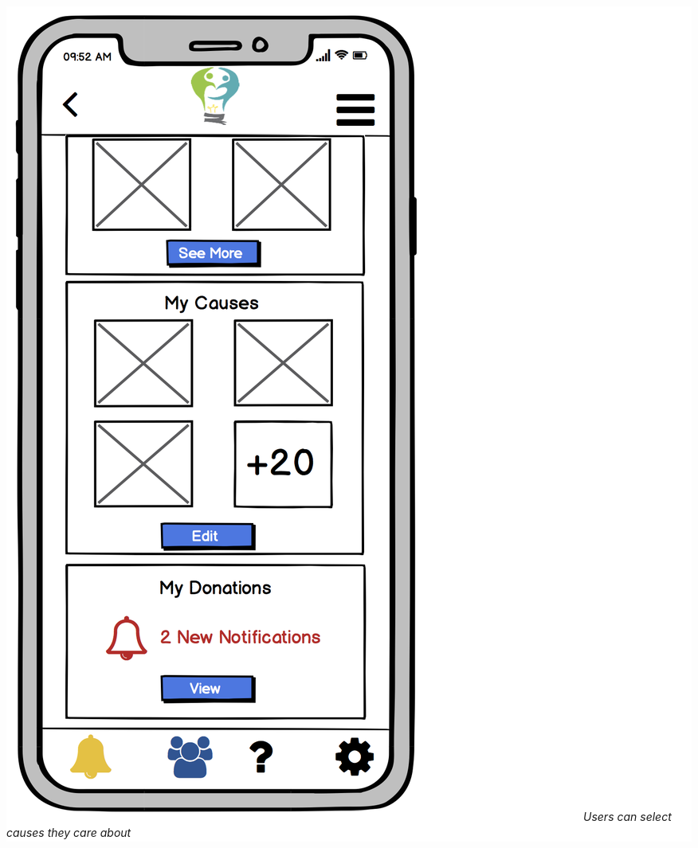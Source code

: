 ![Users can select causes they care about](img/manifestocauses.png)_Users can select causes they care about_
